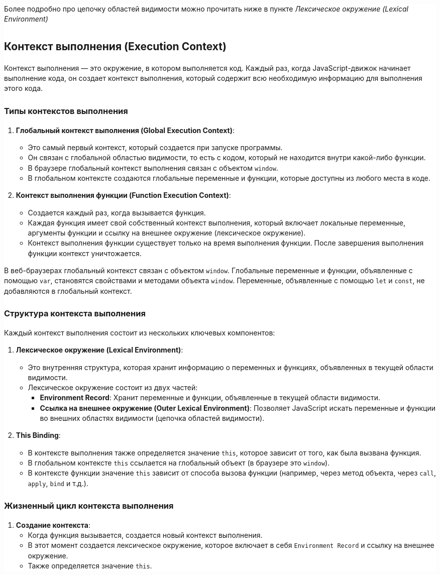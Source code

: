 Более подробно про цепочку областей видимости можно прочитать ниже в пункте *Лексическое окружение (Lexical Environment)*

## Контекст выполнения (Execution Context)

Контекст выполнения — это окружение, в котором выполняется код. 
Каждый раз, когда JavaScript-движок начинает выполнение кода, он создает контекст выполнения, который содержит всю необходимую информацию для выполнения этого кода.

### Типы контекстов выполнения

1. **Глобальный контекст выполнения (Global Execution Context)**:
   - Это самый первый контекст, который создается при запуске программы.
   - Он связан с глобальной областью видимости, то есть с кодом, который не находится внутри какой-либо функции.
   - В браузере глобальный контекст выполнения связан с объектом `window`.
   - В глобальном контексте создаются глобальные переменные и функции, которые доступны из любого места в коде.

2. **Контекст выполнения функции (Function Execution Context)**:
   - Создается каждый раз, когда вызывается функция.
   - Каждая функция имеет свой собственный контекст выполнения, который включает локальные переменные, аргументы функции и ссылку на внешнее окружение (лексическое окружение).
   - Контекст выполнения функции существует только на время выполнения функции. После завершения выполнения функции контекст уничтожается.

В веб-браузерах глобальный контекст связан с объектом `window`. Глобальные переменные и функции, объявленные с помощью `var`, становятся свойствами и методами объекта `window`. Переменные, объявленные с помощью `let` и `const`, не добавляются в глобальный контекст.

### Структура контекста выполнения

Каждый контекст выполнения состоит из нескольких ключевых компонентов:

1. **Лексическое окружение (Lexical Environment)**:
   - Это внутренняя структура, которая хранит информацию о переменных и функциях, объявленных в текущей области видимости.
   - Лексическое окружение состоит из двух частей:
     - **Environment Record**: Хранит переменные и функции, объявленные в текущей области видимости.
     - **Ссылка на внешнее окружение (Outer Lexical Environment)**: Позволяет JavaScript искать переменные и функции во внешних областях видимости (цепочка областей видимости).

2. **This Binding**:
   - В контексте выполнения также определяется значение `this`, которое зависит от того, как была вызвана функция.
   - В глобальном контексте `this` ссылается на глобальный объект (в браузере это `window`).
   - В контексте функции значение `this` зависит от способа вызова функции (например, через метод объекта, через `call`, `apply`, `bind` и т.д.).

### Жизненный цикл контекста выполнения

1. **Создание контекста**:
   - Когда функция вызывается, создается новый контекст выполнения.
   - В этот момент создается лексическое окружение, которое включает в себя `Environment Record` и ссылку на внешнее окружение.
   - Также определяется значение `this`.
